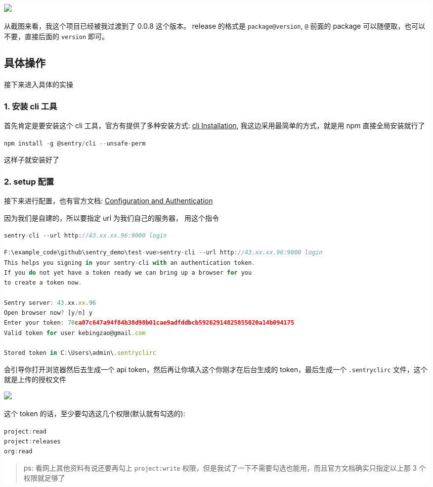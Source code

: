 ![](2.png)

从截图来看，我这个项目已经被我过渡到了 0.0.8 这个版本。 release 的格式是 `package@version`, `@` 前面的 package 可以随便取，也可以不要，直接后面的 `version` 即可。

## 具体操作
接下来进入具体的实操

### 1. 安装 cli 工具
首先肯定是要安装这个 cli 工具，官方有提供了多种安装方式: [cli Installation](https://docs.sentry.io/product/cli/installation/), 我这边采用最简单的方式，就是用 npm 直接全局安装就行了

```javascript
npm install -g @sentry/cli --unsafe-perm
```

这样子就安装好了

### 2. setup 配置
接下来进行配置，也有官方文档: [Configuration and Authentication](https://docs.sentry.io/product/cli/configuration/)

因为我们是自建的，所以要指定 url 为我们自己的服务器， 用这个指令

```javascript
sentry-cli --url http://43.xx.xx.96:9000 login
```

```javascript
F:\example_code\github\sentry_demo\test-vue>sentry-cli --url http://43.xx.xx.96:9000 login
This helps you signing in your sentry-cli with an authentication token.
If you do not yet have a token ready we can bring up a browser for you
to create a token now.

Sentry server: 43.xx.xx.96
Open browser now? [y/n] y
Enter your token: 78ca87c647a94f84b38d98b01cae9adfddbcb59262914825855020a14b094175
Valid token for user kebingzao@gmail.com

Stored token in C:\Users\admin\.sentryclirc
```

会引导你打开浏览器然后去生成一个 api token，然后再让你填入这个你刚才在后台生成的 token，最后生成一个 `.sentryclirc` 文件，这个就是上传的授权文件

![](3.png)

这个 token 的话，至少要勾选这几个权限(默认就有勾选的):

```javascript
project:read
project:releases
org:read
```

> ps: 看网上其他资料有说还要再勾上 `project:write` 权限，但是我试了一下不需要勾选也能用，而且官方文档确实只指定以上那 3 个权限就足够了
